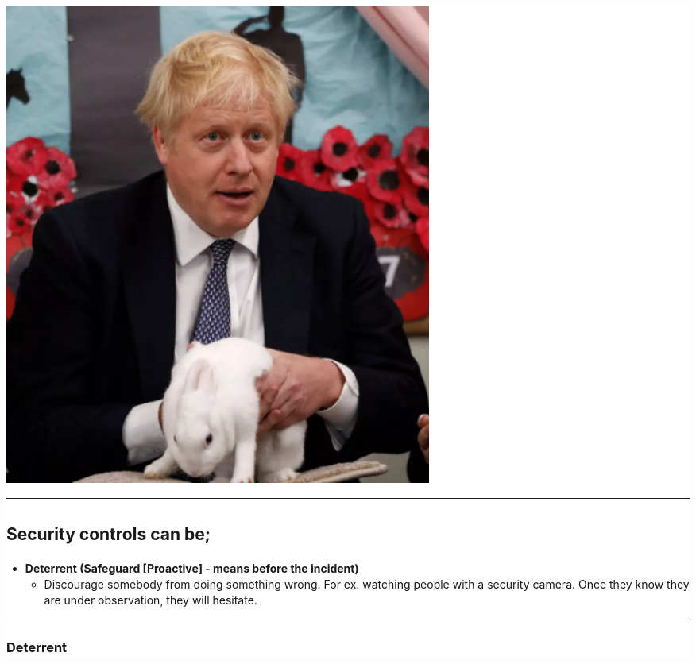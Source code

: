 <img rounded style="height: 600px" src="./img/directive.png" />

---

## Security controls can be;

- **Deterrent (Safeguard \[Proactive\] - means before the incident)**
  - Discourage somebody from doing something wrong. For ex. watching people with a security camera. Once they know they are under observation, they will hesitate.

---

### Deterrent
